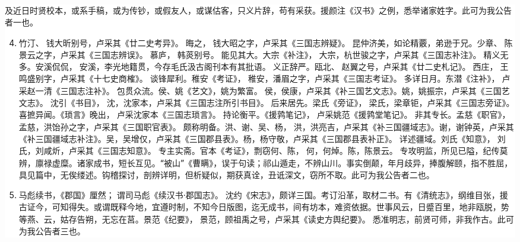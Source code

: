 及近日时贤校本，或系手稿，或为传钞，或假友人，或谋估客，只义片辞，苟有采获。援颜注《汉书》之例，悉举诸家姓字。此可为我公告者一也。

4. <span id="前言-覆胡绥之先生书-4"></span>
竹汀、
<span class="c1">钱大昕别号，卢采其《廿二史考异》。</span>
晦之，
<span class="c1">钱大昭之字，卢采其《三国志辨疑》。</span>
昆仲济美，如论精覈，弟逊于兄。少章、
<span class="c1">陈景云之字，卢采其《三国志辨误》。</span>
慕庐，
<span class="c1">韩菼别号。</span>
能见其大。大宗《补注》，
<span class="c1">大宗，杭世骏之字，卢采其《三国志补注》。</span>
精义无多。安溪侃侃，
<span class="c1">安溪，李光地籍贯，今存毛氏汲古阁刊本有其批语。</span>
义正辞严。瓯北、
<span class="c1">赵翼之号，卢采其《廿二史札记》。</span>
西庄，
<span class="c1">王鸣盛别字，卢采其《十七史商榷》。</span>
谈锋犀利。稚安《考证》，
<span class="c1">稚安，潘眉之字，卢采其《三国志考证》。</span>
多详日月。东潜《注补》，
<span class="c1">卢采赵一清《三国志注补》。</span>
包贯众流。侯、姚《艺文》，姚为繁富。
<span class="c1">侯，侯康，卢采其《补三国艺文志》。姚，姚振宗，卢采其《三国艺文志》。</span>
沈引《书目》，
<span class="c1">沈，沈家本，卢采其《三国志注所引书目》。</span>
后来居先。梁氏《旁证》，
<span class="c1">梁氏，梁章钜，卢采其《三国志旁证》。</span>
喜摭异闻。《琐言》晚出，
<span class="c1">卢采沈家本《三国志琐言》。</span>
持论衡平。《援鹑笔记》，
<span class="c1">卢采姚范《援鹑堂笔记》。</span>
非其专长。孟慈《职官》，
<span class="c1">孟慈，洪饴孙之字，卢采其《三国职官表》。</span>
颇称明备。洪、谢、吴、杨，
<span class="c1">洪，洪亮吉，卢采其《补三国疆域志》。谢，谢钟英，卢采其《补三国疆域志补注》。吴，吴增仅，卢采其《三国郡县表》。杨，杨守敬，卢采其《三国郡县表补正》。</span>
详述疆域。刘氏《知意》，
<span class="c1">刘氏，刘咸炘，卢采其《三国志知意》。</span>
专主实斋。官本《考证》，剽窃何、陈，
<span class="c1">何，何焯。陈，陈景云。</span>
专攻明监，所见已隘，纪传莫辨，廪禄虚糜。诸家成书，短长互见。“被山”《曹瞒》，误于句读；祁山遁走，不辨山川。事实倒颠，年月歧异，捧腹解颐，指不胜屈，具见篇中，无俟缕述。钩稽探讨，剖辨详明，但析疑似，期获真诠，丑诋深文，窃所不取。此可为我公告者二也。

5. <span id="前言-覆胡绥之先生书-5"></span>
马彪续书，《郡国》厘然；
<span class="c1">谓司马彪《续汉书·郡国志》。</span>
沈约《宋志》，颇详三国。考订沿革，取材二书。有《清统志》，纲维目张，援古证今，可知得失。或谓既释今地，宜遵时制，不知今日版图，迄无成书，间有坊本，难资依据。世事风云，日蹙百里，地非瓯脱，势等燕、云，姑存告朔，无忘在莒。景范《纪要》，
<span class="c1">景范，顾祖禹之号，卢采其《读史方舆纪要》。</span>
悉准明志，前贤可师，非我作古。此可为我公告者三也。

